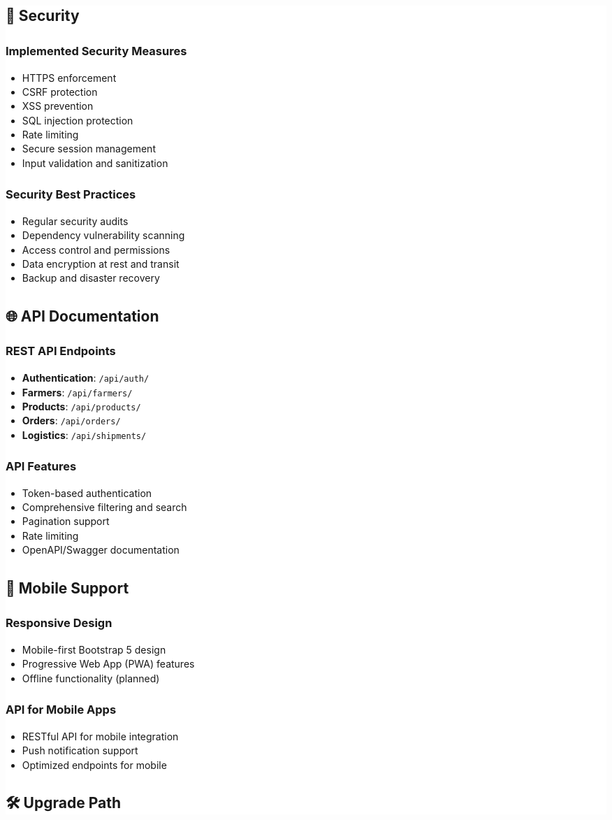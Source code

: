 ## 🔐 Security

### Implemented Security Measures
- HTTPS enforcement
- CSRF protection
- XSS prevention
- SQL injection protection
- Rate limiting
- Secure session management
- Input validation and sanitization

### Security Best Practices
- Regular security audits
- Dependency vulnerability scanning
- Access control and permissions
- Data encryption at rest and transit
- Backup and disaster recovery

## 🌐 API Documentation

### REST API Endpoints
- **Authentication**: `/api/auth/`
- **Farmers**: `/api/farmers/`
- **Products**: `/api/products/`
- **Orders**: `/api/orders/`
- **Logistics**: `/api/shipments/`

### API Features
- Token-based authentication
- Comprehensive filtering and search
- Pagination support
- Rate limiting
- OpenAPI/Swagger documentation

## 📱 Mobile Support

### Responsive Design
- Mobile-first Bootstrap 5 design
- Progressive Web App (PWA) features
- Offline functionality (planned)

### API for Mobile Apps
- RESTful API for mobile integration
- Push notification support
- Optimized endpoints for mobile

## 🛠️ Upgrade Path
